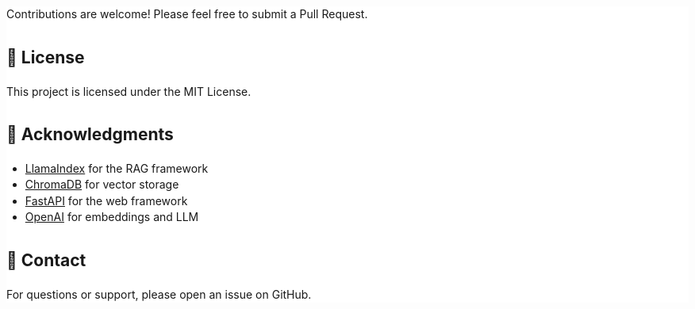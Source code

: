 Contributions are welcome! Please feel free to submit a Pull Request.

## 📄 License

This project is licensed under the MIT License.

## 🙏 Acknowledgments

- [LlamaIndex](https://www.llamaindex.ai/) for the RAG framework
- [ChromaDB](https://www.trychroma.com/) for vector storage
- [FastAPI](https://fastapi.tiangolo.com/) for the web framework
- [OpenAI](https://openai.com/) for embeddings and LLM

## 📧 Contact

For questions or support, please open an issue on GitHub.